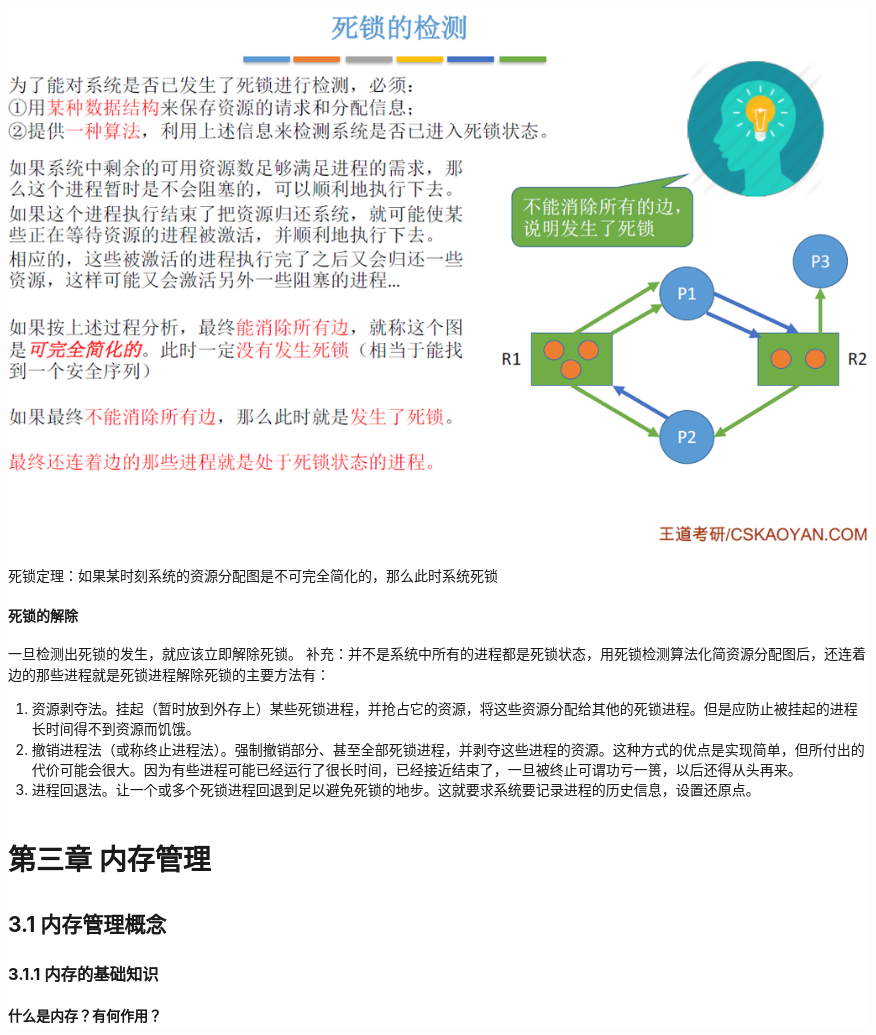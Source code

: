 ![image-20210811145650810](操作系统img/image-20210811145650810.png)

死锁定理：如果某时刻系统的资源分配图是不可完全简化的，那么此时系统死锁



#### 死锁的解除

一旦检测出死锁的发生，就应该立即解除死锁。
补充：并不是系统中所有的进程都是死锁状态，用死锁检测算法化简资源分配图后，还连着边的那些进程就是死锁进程解除死锁的主要方法有：
1. 资源剥夺法。挂起（暂时放到外存上）某些死锁进程，并抢占它的资源，将这些资源分配给其他的死锁进程。但是应防止被挂起的进程长时间得不到资源而饥饿。
2. 撤销进程法（或称终止进程法）。强制撤销部分、甚至全部死锁进程，并剥夺这些进程的资源。这种方式的优点是实现简单，但所付出的代价可能会很大。因为有些进程可能已经运行了很长时间，已经接近结束了，一旦被终止可谓功亏一篑，以后还得从头再来。
3. 进程回退法。让一个或多个死锁进程回退到足以避免死锁的地步。这就要求系统要记录进程的历史信息，设置还原点。



# 第三章 内存管理

## 3.1 内存管理概念

### 3.1.1 内存的基础知识

#### 什么是内存？有何作用？
